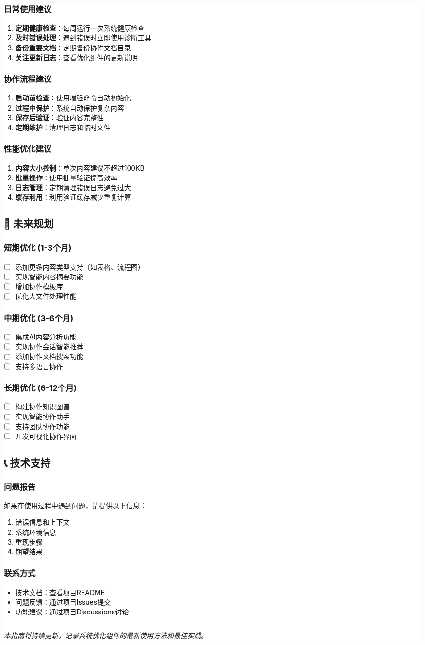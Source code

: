 ### 日常使用建议

1. **定期健康检查**：每周运行一次系统健康检查
2. **及时错误处理**：遇到错误时立即使用诊断工具
3. **备份重要文档**：定期备份协作文档目录
4. **关注更新日志**：查看优化组件的更新说明

### 协作流程建议

1. **启动前检查**：使用增强命令自动初始化
2. **过程中保护**：系统自动保护复杂内容
3. **保存后验证**：验证内容完整性
4. **定期维护**：清理日志和临时文件

### 性能优化建议

1. **内容大小控制**：单次内容建议不超过100KB
2. **批量操作**：使用批量验证提高效率
3. **日志管理**：定期清理错误日志避免过大
4. **缓存利用**：利用验证缓存减少重复计算

## 🔮 未来规划

### 短期优化 (1-3个月)
- [ ] 添加更多内容类型支持（如表格、流程图）
- [ ] 实现智能内容摘要功能
- [ ] 增加协作模板库
- [ ] 优化大文件处理性能

### 中期优化 (3-6个月)
- [ ] 集成AI内容分析功能
- [ ] 实现协作会话智能推荐
- [ ] 添加协作文档搜索功能
- [ ] 支持多语言协作

### 长期优化 (6-12个月)
- [ ] 构建协作知识图谱
- [ ] 实现智能协作助手
- [ ] 支持团队协作功能
- [ ] 开发可视化协作界面

## 📞 技术支持

### 问题报告
如果在使用过程中遇到问题，请提供以下信息：
1. 错误信息和上下文
2. 系统环境信息
3. 重现步骤
4. 期望结果

### 联系方式
- 技术文档：查看项目README
- 问题反馈：通过项目Issues提交
- 功能建议：通过项目Discussions讨论

---

*本指南将持续更新，记录系统优化组件的最新使用方法和最佳实践。*